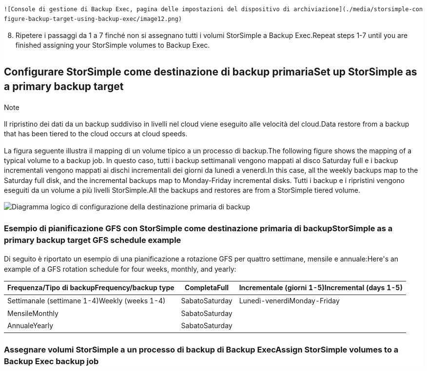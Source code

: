     ![Console di gestione di Backup Exec, pagina delle impostazioni del dispositivo di archiviazione](./media/storsimple-configure-backup-target-using-backup-exec/image12.png)

8.  <span data-ttu-id="225fa-353">Ripetere i passaggi da 1 a 7 finché non si assegnano tutti i volumi StorSimple a Backup Exec.</span><span class="sxs-lookup"><span data-stu-id="225fa-353">Repeat steps 1-7 until you are finished assigning your StorSimple volumes to Backup Exec.</span></span>

## <a name="set-up-storsimple-as-a-primary-backup-target"></a><span data-ttu-id="225fa-354">Configurare StorSimple come destinazione di backup primaria</span><span class="sxs-lookup"><span data-stu-id="225fa-354">Set up StorSimple as a primary backup target</span></span>

> [!NOTE]
> <span data-ttu-id="225fa-355">Il ripristino dei dati da un backup suddiviso in livelli nel cloud viene eseguito alle velocità del cloud.</span><span class="sxs-lookup"><span data-stu-id="225fa-355">Data restore from a backup that has been tiered to the cloud occurs at cloud speeds.</span></span>

<span data-ttu-id="225fa-356">La figura seguente illustra il mapping di un volume tipico a un processo di backup.</span><span class="sxs-lookup"><span data-stu-id="225fa-356">The following figure shows the mapping of a typical volume to a backup job.</span></span> <span data-ttu-id="225fa-357">In questo caso, tutti i backup settimanali vengono mappati al disco Saturday full e i backup incrementali vengono mappati ai dischi incrementali dei giorni da lunedì a venerdì.</span><span class="sxs-lookup"><span data-stu-id="225fa-357">In this case, all the weekly backups map to the Saturday full disk, and the incremental backups map to Monday-Friday incremental disks.</span></span> <span data-ttu-id="225fa-358">Tutti i backup e i ripristini vengono eseguiti da un volume a più livelli StorSimple.</span><span class="sxs-lookup"><span data-stu-id="225fa-358">All the backups and restores are from a StorSimple tiered volume.</span></span>

![Diagramma logico di configurazione della destinazione primaria di backup](./media/storsimple-configure-backup-target-using-backup-exec/primarybackuptargetdiagram.png)

### <a name="storsimple-as-a-primary-backup-target-gfs-schedule-example"></a><span data-ttu-id="225fa-360">Esempio di pianificazione GFS con StorSimple come destinazione primaria di backup</span><span class="sxs-lookup"><span data-stu-id="225fa-360">StorSimple as a primary backup target GFS schedule example</span></span>

<span data-ttu-id="225fa-361">Di seguito è riportato un esempio di una pianificazione a rotazione GFS per quattro settimane, mensile e annuale:</span><span class="sxs-lookup"><span data-stu-id="225fa-361">Here's an example of a GFS rotation schedule for four weeks, monthly, and yearly:</span></span>

| <span data-ttu-id="225fa-362">Frequenza/Tipo di backup</span><span class="sxs-lookup"><span data-stu-id="225fa-362">Frequency/backup type</span></span> | <span data-ttu-id="225fa-363">Completa</span><span class="sxs-lookup"><span data-stu-id="225fa-363">Full</span></span> | <span data-ttu-id="225fa-364">Incrementale (giorni 1-5)</span><span class="sxs-lookup"><span data-stu-id="225fa-364">Incremental (days 1-5)</span></span>  |   
|---|---|---|
| <span data-ttu-id="225fa-365">Settimanale (settimane 1-4)</span><span class="sxs-lookup"><span data-stu-id="225fa-365">Weekly (weeks 1-4)</span></span> | <span data-ttu-id="225fa-366">Sabato</span><span class="sxs-lookup"><span data-stu-id="225fa-366">Saturday</span></span> | <span data-ttu-id="225fa-367">Lunedì-venerdì</span><span class="sxs-lookup"><span data-stu-id="225fa-367">Monday-Friday</span></span> |
| <span data-ttu-id="225fa-368">Mensile</span><span class="sxs-lookup"><span data-stu-id="225fa-368">Monthly</span></span>  | <span data-ttu-id="225fa-369">Sabato</span><span class="sxs-lookup"><span data-stu-id="225fa-369">Saturday</span></span>  |   |
| <span data-ttu-id="225fa-370">Annuale</span><span class="sxs-lookup"><span data-stu-id="225fa-370">Yearly</span></span> | <span data-ttu-id="225fa-371">Sabato</span><span class="sxs-lookup"><span data-stu-id="225fa-371">Saturday</span></span>  |   |   |


### <a name="assign-storsimple-volumes-to-a-backup-exec-backup-job"></a><span data-ttu-id="225fa-372">Assegnare volumi StorSimple a un processo di backup di Backup Exec</span><span class="sxs-lookup"><span data-stu-id="225fa-372">Assign StorSimple volumes to a Backup Exec backup job</span></span>
